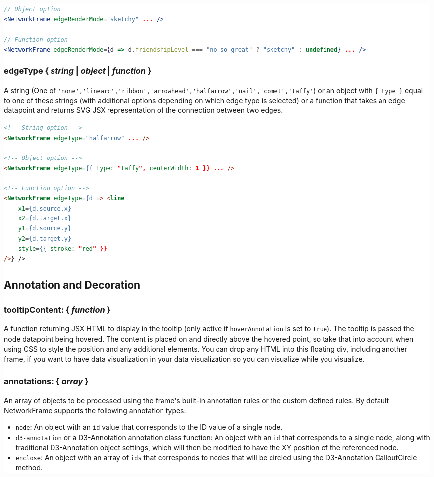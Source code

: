 ```jsx
// Object option
<NetworkFrame edgeRenderMode="sketchy" ... />

// Function option
<NetworkFrame edgeRenderMode={d => d.friendshipLevel === "no so great" ? "sketchy" : undefined} ... />
```

### edgeType { _string_ | _object_ | _function_ }
A string (One of `'none','linearc','ribbon','arrowhead','halfarrow','nail','comet','taffy'`) or an object with `{ type }` equal to one of these strings (with additional options depending on which edge type is selected) or a function that takes an edge datapoint and returns SVG JSX representation of the connection between two edges.

```html
<!-- String option -->
<NetworkFrame edgeType="halfarrow" ... />

<!-- Object option -->
<NetworkFrame edgeType={{ type: "taffy", centerWidth: 1 }} ... />

<!-- Function option -->
<NetworkFrame edgeType={d => <line 
    x1={d.source.x}
    x2={d.target.x}
    y1={d.source.y}
    y2={d.target.y}
    style={{ stroke: "red" }}
/>} />
```

## Annotation and Decoration

### tooltipContent: { _function_ }
A function returning JSX HTML to display in the tooltip (only active if `hoverAnnotation` is set to `true`). The tooltip is passed the node datapoint being hovered. The content is placed on and directly above the hovered point, so take that into account when using CSS to style the position and any additional elements. You can drop any HTML into this floating div, including another frame, if you want to have data visualization in your data visualization so you can visualize while you visualize.

### annotations: { _array_ }
An array of objects to be processed using the frame's built-in annotation rules or the custom defined rules. By default NetworkFrame supports the following annotation types:
* `node`: An object with an `id` value that corresponds to the ID value of a single node.
* `d3-annotation` or a D3-Annotation annotation class function: An object with an `id` that corresponds to a single node, along with traditional D3-Annotation object settings, which will then be modified to have the XY position of the referenced node.
* `enclose`: An object with an array of `ids` that corresponds to nodes that will be circled using the D3-Annotation CalloutCircle method.
